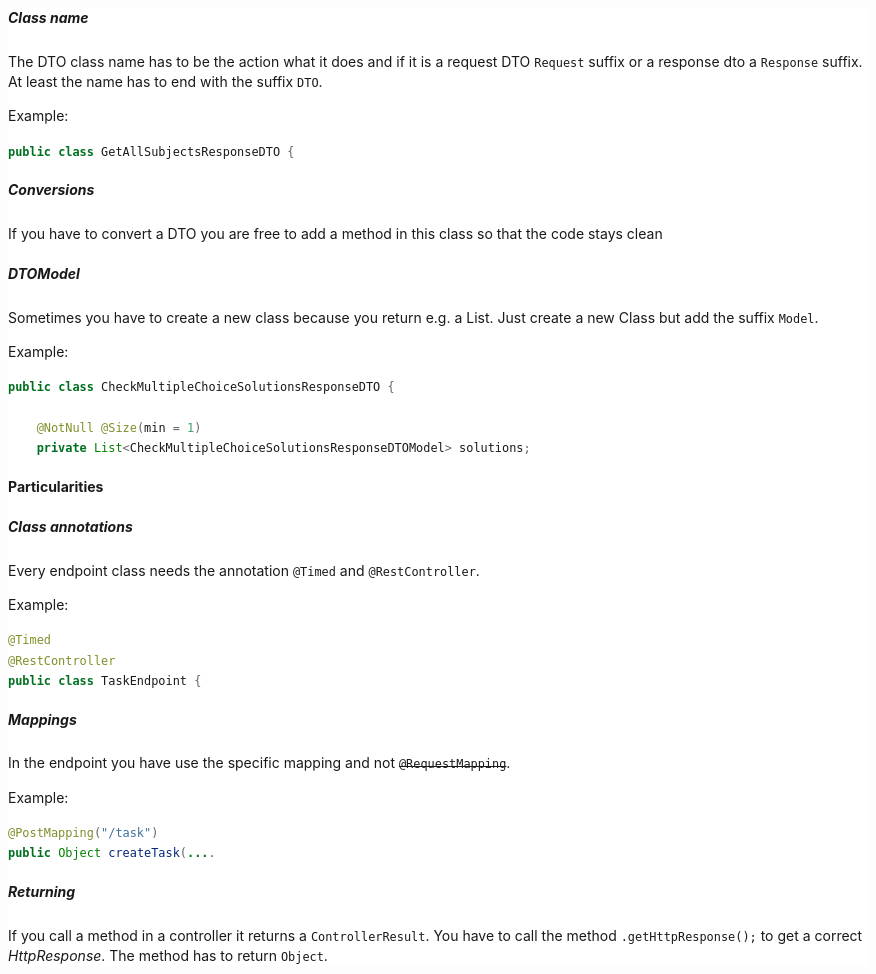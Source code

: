 ##### Class name

The DTO class name has to be the action what it does and if it is a 
request DTO `Request` suffix or a response dto a `Response` suffix. At least the name has to end with the suffix `DTO`.

Example:
```java
public class GetAllSubjectsResponseDTO {
```

##### Conversions

If you have to convert a DTO you are free to add a method in this class so that the code stays clean

##### DTOModel

Sometimes you have to create a new class because you return e.g. a List. Just create a new Class but add the suffix `Model`.

Example:
```java
public class CheckMultipleChoiceSolutionsResponseDTO {

	@NotNull @Size(min = 1)
	private List<CheckMultipleChoiceSolutionsResponseDTOModel> solutions;
```

#### Particularities

##### Class annotations

Every endpoint class needs the annotation `@Timed` and `@RestController`.

Example:
```java
@Timed
@RestController
public class TaskEndpoint {
```

##### Mappings

In the endpoint you have use the specific mapping and not ~~`@RequestMapping`~~.

Example:
```java
@PostMapping("/task")
public Object createTask(....
```

##### Returning

If you call a method in a controller it returns a `ControllerResult`. 
You have to call the method `.getHttpResponse();` to get a correct *HttpResponse*.
The method has to return `Object`.
